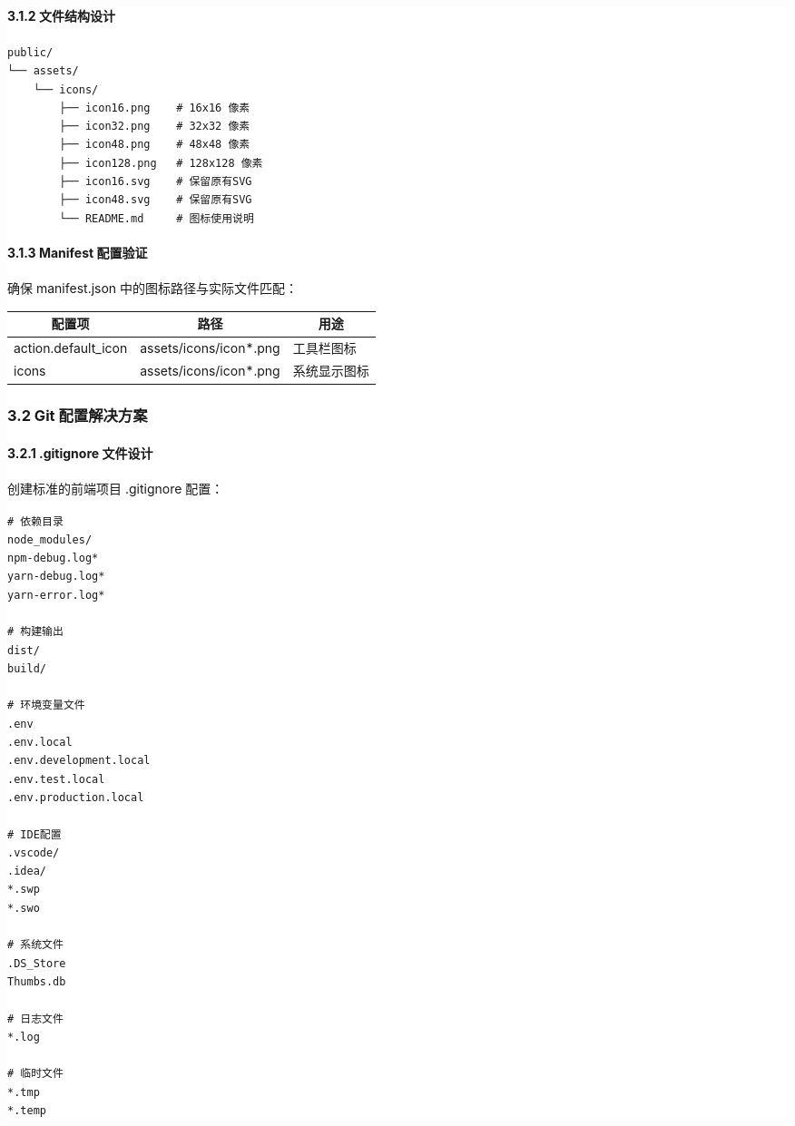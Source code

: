 #### 3.1.2 文件结构设计

```
public/
└── assets/
    └── icons/
        ├── icon16.png    # 16x16 像素
        ├── icon32.png    # 32x32 像素
        ├── icon48.png    # 48x48 像素
        ├── icon128.png   # 128x128 像素
        ├── icon16.svg    # 保留原有SVG
        ├── icon48.svg    # 保留原有SVG
        └── README.md     # 图标使用说明
```

#### 3.1.3 Manifest 配置验证

确保 manifest.json 中的图标路径与实际文件匹配：

| 配置项 | 路径 | 用途 |
|--------|------|------|
| action.default_icon | assets/icons/icon*.png | 工具栏图标 |
| icons | assets/icons/icon*.png | 系统显示图标 |

### 3.2 Git 配置解决方案

#### 3.2.1 .gitignore 文件设计

创建标准的前端项目 .gitignore 配置：

```
# 依赖目录
node_modules/
npm-debug.log*
yarn-debug.log*
yarn-error.log*

# 构建输出
dist/
build/

# 环境变量文件
.env
.env.local
.env.development.local
.env.test.local
.env.production.local

# IDE配置
.vscode/
.idea/
*.swp
*.swo

# 系统文件
.DS_Store
Thumbs.db

# 日志文件
*.log

# 临时文件
*.tmp
*.temp
```